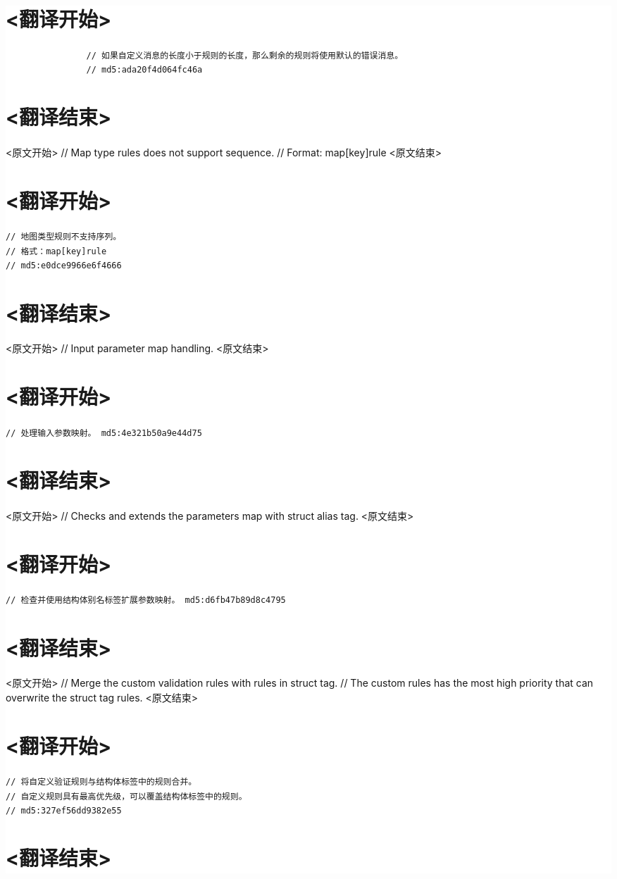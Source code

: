 # <翻译开始>
					// 如果自定义消息的长度小于规则的长度，那么剩余的规则将使用默认的错误消息。
					// md5:ada20f4d064fc46a
# <翻译结束>


<原文开始>
	// Map type rules does not support sequence.
	// Format: map[key]rule
<原文结束>

# <翻译开始>
	// 地图类型规则不支持序列。
	// 格式：map[key]rule
	// md5:e0dce9966e6f4666
# <翻译结束>


<原文开始>
// Input parameter map handling.
<原文结束>

# <翻译开始>
	// 处理输入参数映射。 md5:4e321b50a9e44d75
# <翻译结束>


<原文开始>
// Checks and extends the parameters map with struct alias tag.
<原文结束>

# <翻译开始>
	// 检查并使用结构体别名标签扩展参数映射。 md5:d6fb47b89d8c4795
# <翻译结束>


<原文开始>
	// Merge the custom validation rules with rules in struct tag.
	// The custom rules has the most high priority that can overwrite the struct tag rules.
<原文结束>

# <翻译开始>
	// 将自定义验证规则与结构体标签中的规则合并。
	// 自定义规则具有最高优先级，可以覆盖结构体标签中的规则。
	// md5:327ef56dd9382e55
# <翻译结束>
